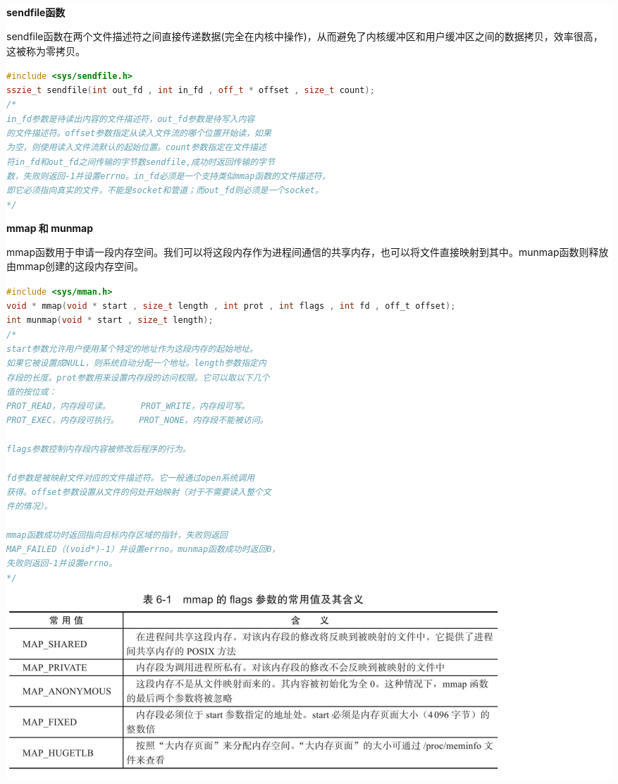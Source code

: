 **sendfile函数**

sendfile函数在两个文件描述符之间直接传递数据(完全在内核中操作)，从而避免了内核缓冲区和用户缓冲区之间的数据拷贝，效率很高，这被称为零拷贝。

```c++
#include <sys/sendfile.h>
sszie_t sendfile(int out_fd , int in_fd , off_t * offset , size_t count);
/*
in_fd参数是待读出内容的文件描述符，out_fd参数是待写入内容
的文件描述符。offset参数指定从读入文件流的哪个位置开始读，如果
为空，则使用读入文件流默认的起始位置。count参数指定在文件描述
符in_fd和out_fd之间传输的字节数sendfile,成功时返回传输的字节
数，失败则返回-1并设置errno。in_fd必须是一个支持类似mmap函数的文件描述符，
即它必须指向真实的文件，不能是socket和管道；而out_fd则必须是一个socket。
*/
```

**mmap 和 munmap**

mmap函数用于申请一段内存空间。我们可以将这段内存作为进程间通信的共享内存，也可以将文件直接映射到其中。munmap函数则释放由mmap创建的这段内存空间。

```c
#include <sys/mman.h>
void * mmap(void * start , size_t length , int prot , int flags , int fd , off_t offset);
int munmap(void * start , size_t length);
/*
start参数允许用户使用某个特定的地址作为这段内存的起始地址。
如果它被设置成NULL，则系统自动分配一个地址。length参数指定内
存段的长度。prot参数用来设置内存段的访问权限。它可以取以下几个
值的按位或：
PROT_READ，内存段可读。	  PROT_WRITE，内存段可写。
PROT_EXEC，内存段可执行。	 PROT_NONE，内存段不能被访问。

flags参数控制内存段内容被修改后程序的行为。

fd参数是被映射文件对应的文件描述符。它一般通过open系统调用
获得。offset参数设置从文件的何处开始映射（对于不需要读入整个文
件的情况）。

mmap函数成功时返回指向目标内存区域的指针，失败则返回
MAP_FAILED（(void*)-1）并设置errno。munmap函数成功时返回0，
失败则返回-1并设置errno。
*/
```

![](./img/Snipaste_2023-07-07_10-47-39.png)
